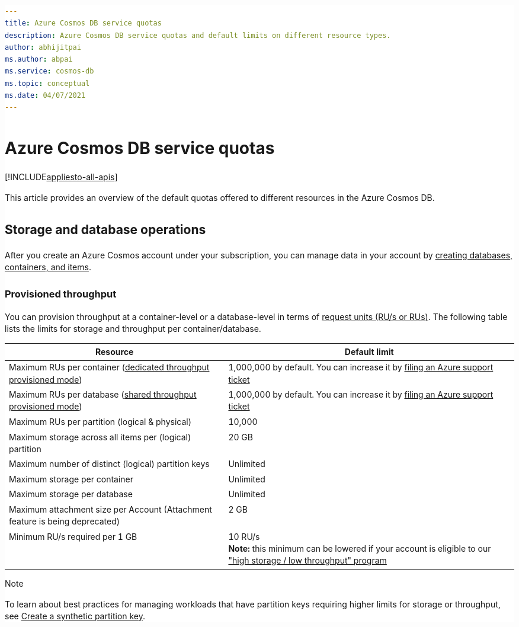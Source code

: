 ```yaml
---
title: Azure Cosmos DB service quotas
description: Azure Cosmos DB service quotas and default limits on different resource types.
author: abhijitpai
ms.author: abpai
ms.service: cosmos-db
ms.topic: conceptual
ms.date: 04/07/2021
---
```


# Azure Cosmos DB service quotas

[!INCLUDE[appliesto-all-apis](includes/appliesto-all-apis.md)]

This article provides an overview of the default quotas offered to different resources in the Azure Cosmos DB.

## Storage and database operations

After you create an Azure Cosmos account under your subscription, you can manage data in your account by [creating databases, containers, and items](account-databases-containers-items.md).

### Provisioned throughput

You can provision throughput at a container-level or a database-level in terms of [request units (RU/s or RUs)](request-units.md). The following table lists the limits for storage and throughput per container/database.

| Resource | Default limit |
| --- | --- |
| Maximum RUs per container ([dedicated throughput provisioned mode](account-databases-containers-items.md#azure-cosmos-containers)) | 1,000,000 by default. You can increase it by [filing an Azure support ticket](create-support-request-quota-increase.md) |
| Maximum RUs per database ([shared throughput provisioned mode](account-databases-containers-items.md#azure-cosmos-containers)) | 1,000,000 by default. You can increase it by [filing an Azure support ticket](create-support-request-quota-increase.md) |
| Maximum RUs per partition (logical & physical) | 10,000 |
| Maximum storage across all items per (logical) partition | 20 GB |
| Maximum number of distinct (logical) partition keys | Unlimited |
| Maximum storage per container | Unlimited |
| Maximum storage per database | Unlimited |
| Maximum attachment size per Account (Attachment feature is being deprecated) | 2 GB |
| Minimum RU/s required per 1 GB | 10 RU/s<br>**Note:** this minimum can be lowered if your account is eligible to our ["high storage / low throughput" program](set-throughput.md#high-storage-low-throughput-program) |

> [!NOTE]
> To learn about best practices for managing workloads that have partition keys requiring higher limits for storage or throughput, see [Create a synthetic partition key](synthetic-partition-keys.md).
